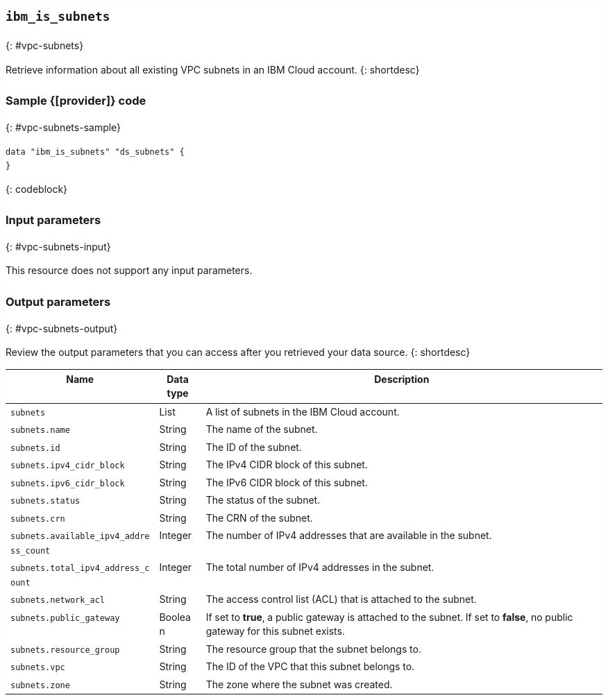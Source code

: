 
## `ibm_is_subnets`
{: #vpc-subnets}

Retrieve information about all existing VPC subnets in an IBM Cloud account. 
{: shortdesc}

### Sample {[provider]} code
{: #vpc-subnets-sample}

```
data "ibm_is_subnets" "ds_subnets" {
}
```
{: codeblock}

### Input parameters
{: #vpc-subnets-input}

This resource does not support any input parameters.

### Output parameters
{: #vpc-subnets-output}

Review the output parameters that you can access after you retrieved your data source. 
{: shortdesc}

|Name|Data type|Description|
|----|-----------|-------------|
|`subnets`|List|A list of subnets in the IBM Cloud account.|
|`subnets.name`|String|The name of the subnet.|
|`subnets.id`|String|The ID of the subnet.|
|`subnets.ipv4_cidr_block`|String|The IPv4 CIDR block of this subnet.|
|`subnets.ipv6_cidr_block`|String|The IPv6 CIDR block of this subnet.|
|`subnets.status`|String|The status of the subnet.|
|`subnets.crn`|String|The CRN of the subnet.|
|`subnets.available_ipv4_address_count`|Integer|The number of IPv4 addresses that are available in the subnet.|
|`subnets.total_ipv4_address_count`|Integer|The total number of IPv4 addresses in the subnet.|
|`subnets.network_acl`|String|The access control list (ACL) that is attached to the subnet.|
|`subnets.public_gateway`|Boolean|If set to **true**, a public gateway is attached to the subnet. If set to **false**, no public gateway for this subnet exists.|
|`subnets.resource_group`|String|The resource group that the subnet belongs to.|
|`subnets.vpc`|String|The ID of the VPC that this subnet belongs to.|
|`subnets.zone`|String|The zone where the subnet was created.|
